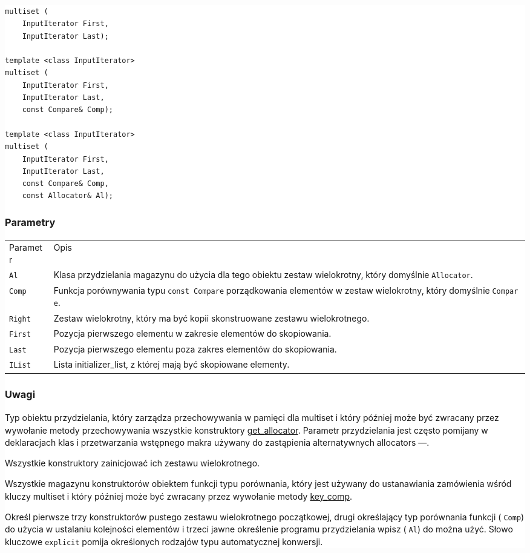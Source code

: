 ```  
multiset (
    InputIterator First,  
    InputIterator Last);

template <class InputIterator>  
multiset (
    InputIterator First,  
    InputIterator Last,  
    const Compare& Comp);

template <class InputIterator>  
multiset (
    InputIterator First,  
    InputIterator Last,  
    const Compare& Comp,  
    const Allocator& Al);
```  
  
### <a name="parameters"></a>Parametry  
  
|||  
|-|-|  
|Parametr|Opis|  
|`Al`|Klasa przydzielania magazynu do użycia dla tego obiektu zestaw wielokrotny, który domyślnie `Allocator`.|  
|`Comp`|Funkcja porównywania typu `const Compare` porządkowania elementów w zestaw wielokrotny, który domyślnie `Compare`.|  
|`Right`|Zestaw wielokrotny, który ma być kopii skonstruowane zestawu wielokrotnego.|  
|`First`|Pozycja pierwszego elementu w zakresie elementów do skopiowania.|  
|`Last`|Pozycja pierwszego elementu poza zakres elementów do skopiowania.|  
|`IList`|Lista initializer_list, z której mają być skopiowane elementy.|  
  
### <a name="remarks"></a>Uwagi  
 Typ obiektu przydzielania, który zarządza przechowywania w pamięci dla multiset i który później może być zwracany przez wywołanie metody przechowywania wszystkie konstruktory [get_allocator](#get_allocator). Parametr przydzielania jest często pomijany w deklaracjach klas i przetwarzania wstępnego makra używany do zastąpienia alternatywnych allocators —.  
  
 Wszystkie konstruktory zainicjować ich zestawu wielokrotnego.  
  
 Wszystkie magazynu konstruktorów obiektem funkcji typu porównania, który jest używany do ustanawiania zamówienia wśród kluczy multiset i który później może być zwracany przez wywołanie metody [key_comp](#key_comp).  
  
 Określ pierwsze trzy konstruktorów pustego zestawu wielokrotnego początkowej, drugi określający typ porównania funkcji ( `Comp`) do użycia w ustalaniu kolejności elementów i trzeci jawne określenie programu przydzielania wpisz ( `Al`) do można użyć. Słowo kluczowe `explicit` pomija określonych rodzajów typu automatycznej konwersji.  
  
